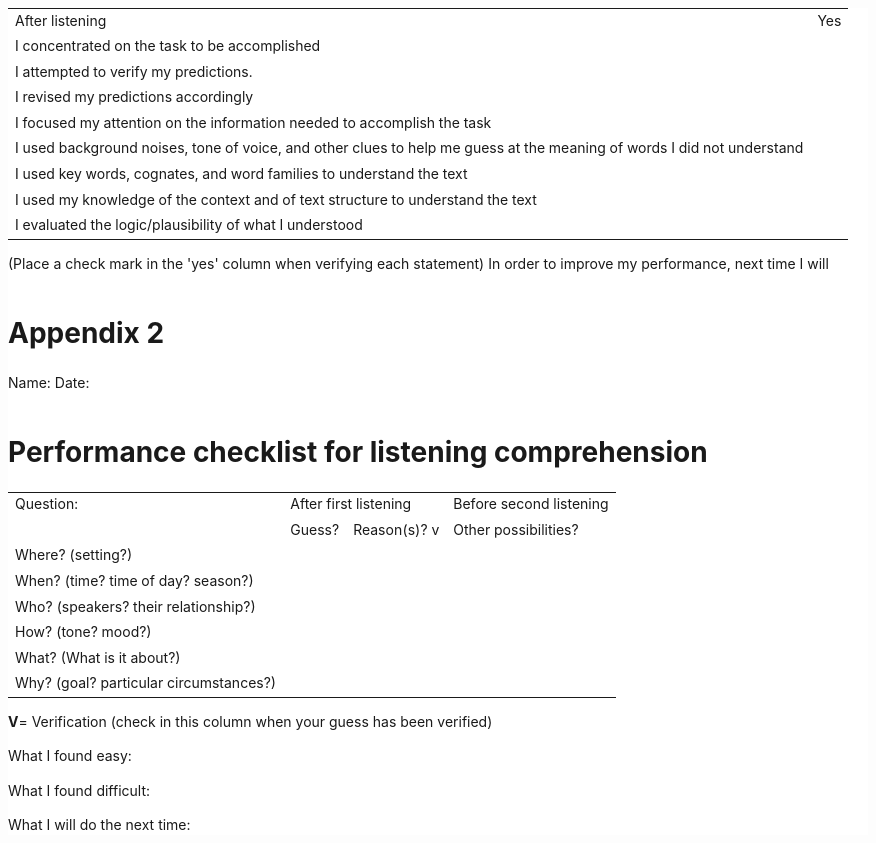<html><body><table><tr><td>After listening</td><td>Yes</td></tr><tr><td>I concentrated on the task to be accomplished</td><td></td></tr><tr><td>I attempted to verify my predictions.</td><td></td></tr><tr><td>I revised my predictions accordingly</td><td></td></tr><tr><td>I focused my attention on the information needed to accomplish the task</td><td></td></tr><tr><td>I used background noises, tone of voice, and other clues to help me guess at the meaning of words I did not understand</td><td></td></tr><tr><td>I used key words, cognates, and word families to understand the text</td><td></td></tr><tr><td>I used my knowledge of the context and of text structure to understand the text</td><td></td></tr><tr><td>I evaluated the logic/plausibility of what I understood</td><td></td></tr></table></body></html>

(Place a check mark in the 'yes' column when verifying each statement) In order to improve my performance, next time I will

# Appendix 2

Name: Date:

# Performance checklist for listening comprehension

<html><body><table><tr><td rowspan="2">Question:</td><td colspan="2">After first listening</td><td>Before second listening</td></tr><tr><td>Guess?</td><td>Reason(s)? v</td><td>Other possibilities?</td></tr><tr><td>Where? (setting?)</td><td></td><td></td><td></td></tr><tr><td>When? (time? time of day? season?)</td><td></td><td></td><td></td></tr><tr><td>Who? (speakers? their relationship?)</td><td></td><td></td><td></td></tr><tr><td>How? (tone? mood?)</td><td></td><td></td><td></td></tr><tr><td>What? (What is it about?)</td><td></td><td></td><td></td></tr><tr><td>Why? (goal? particular circumstances?)</td><td></td><td></td><td></td></tr></table></body></html>

$\mathbf { V } =$ Verification (check in this column when your guess has been verified)

What I found easy:

What I found difficult:

What I will do the next time: